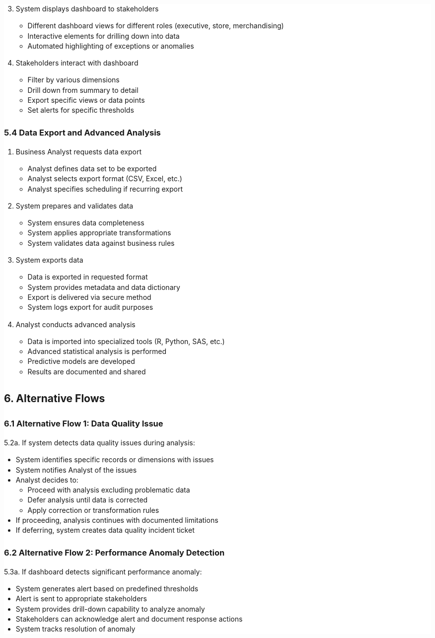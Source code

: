 3. System displays dashboard to stakeholders
   - Different dashboard views for different roles (executive, store, merchandising)
   - Interactive elements for drilling down into data
   - Automated highlighting of exceptions or anomalies

4. Stakeholders interact with dashboard
   - Filter by various dimensions
   - Drill down from summary to detail
   - Export specific views or data points
   - Set alerts for specific thresholds

### 5.4 Data Export and Advanced Analysis

1. Business Analyst requests data export
   - Analyst defines data set to be exported
   - Analyst selects export format (CSV, Excel, etc.)
   - Analyst specifies scheduling if recurring export

2. System prepares and validates data
   - System ensures data completeness
   - System applies appropriate transformations
   - System validates data against business rules

3. System exports data
   - Data is exported in requested format
   - System provides metadata and data dictionary
   - Export is delivered via secure method
   - System logs export for audit purposes

4. Analyst conducts advanced analysis
   - Data is imported into specialized tools (R, Python, SAS, etc.)
   - Advanced statistical analysis is performed
   - Predictive models are developed
   - Results are documented and shared

## 6. Alternative Flows

### 6.1 Alternative Flow 1: Data Quality Issue
5.2a. If system detects data quality issues during analysis:
   - System identifies specific records or dimensions with issues
   - System notifies Analyst of the issues
   - Analyst decides to:
     - Proceed with analysis excluding problematic data
     - Defer analysis until data is corrected
     - Apply correction or transformation rules
   - If proceeding, analysis continues with documented limitations
   - If deferring, system creates data quality incident ticket

### 6.2 Alternative Flow 2: Performance Anomaly Detection
5.3a. If dashboard detects significant performance anomaly:
   - System generates alert based on predefined thresholds
   - Alert is sent to appropriate stakeholders
   - System provides drill-down capability to analyze anomaly
   - Stakeholders can acknowledge alert and document response actions
   - System tracks resolution of anomaly
